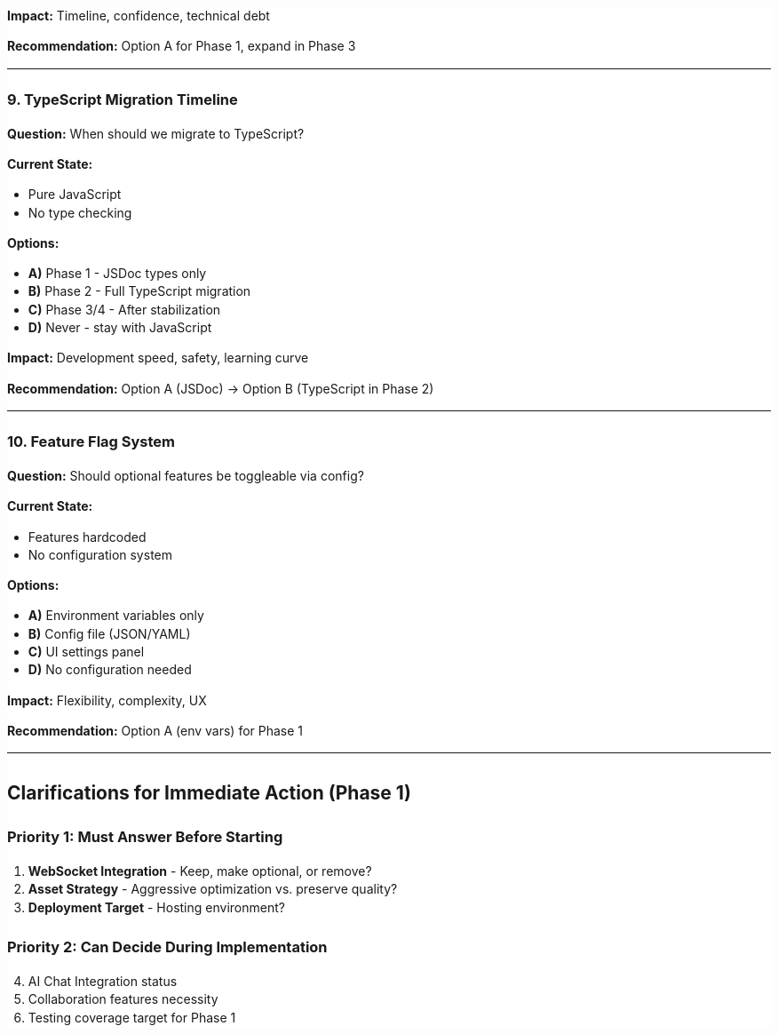 **Impact:** Timeline, confidence, technical debt

**Recommendation:** Option A for Phase 1, expand in Phase 3

---

### 9. TypeScript Migration Timeline
**Question:** When should we migrate to TypeScript?

**Current State:**
- Pure JavaScript
- No type checking

**Options:**
- **A)** Phase 1 - JSDoc types only
- **B)** Phase 2 - Full TypeScript migration
- **C)** Phase 3/4 - After stabilization
- **D)** Never - stay with JavaScript

**Impact:** Development speed, safety, learning curve

**Recommendation:** Option A (JSDoc) → Option B (TypeScript in Phase 2)

---

### 10. Feature Flag System
**Question:** Should optional features be toggleable via config?

**Current State:**
- Features hardcoded
- No configuration system

**Options:**
- **A)** Environment variables only
- **B)** Config file (JSON/YAML)
- **C)** UI settings panel
- **D)** No configuration needed

**Impact:** Flexibility, complexity, UX

**Recommendation:** Option A (env vars) for Phase 1

---

## Clarifications for Immediate Action (Phase 1)

### Priority 1: Must Answer Before Starting
1. **WebSocket Integration** - Keep, make optional, or remove?
2. **Asset Strategy** - Aggressive optimization vs. preserve quality?
3. **Deployment Target** - Hosting environment?

### Priority 2: Can Decide During Implementation
4. AI Chat Integration status
5. Collaboration features necessity
6. Testing coverage target for Phase 1
